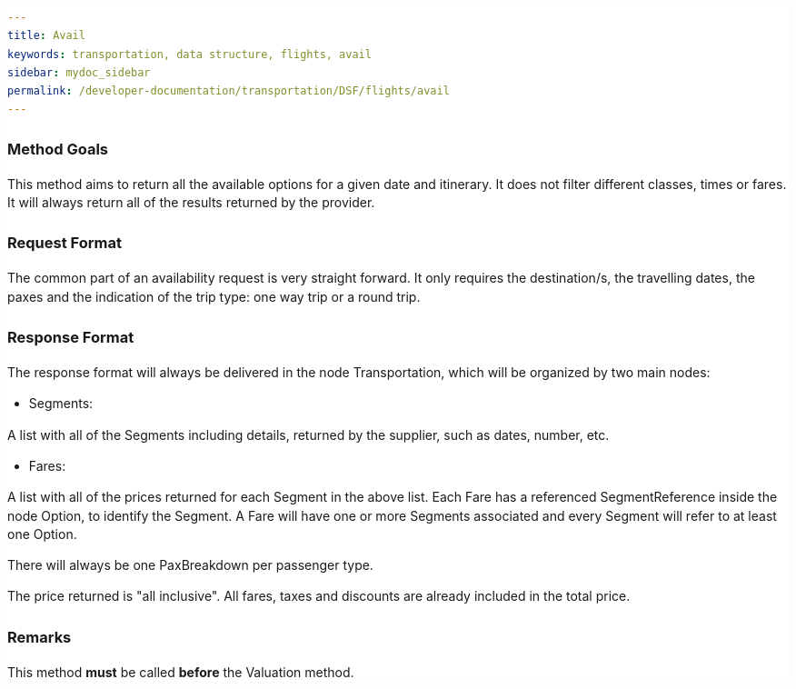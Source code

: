 ```yaml
---
title: Avail
keywords: transportation, data structure, flights, avail
sidebar: mydoc_sidebar
permalink: /developer-documentation/transportation/DSF/flights/avail
---
```




### Method Goals


This method aims to return all the available options for a given date
and itinerary. It does not filter different classes, times or fares. It
will always return all of the results returned by the provider.



### Request Format


The common part of an availability request is very straight forward. It
only requires the destination/s, the travelling dates, the paxes and the
indication of the trip type: one way trip or a round trip.



### Response Format


The response format will always be delivered in the node Transportation,
which will be organized by two main nodes:

-   Segments:

A list with all of the Segments including details, returned by the
supplier, such as dates, number, etc.



-   Fares:

A list with all of the prices returned for each Segment in the above
list. Each Fare has a referenced SegmentReference inside the node
Option, to identify the Segment. A Fare will have one or more Segments
associated and every Segment will refer to at least one Option.

There will always be one PaxBreakdown per passenger type.

The price returned is "all inclusive". All fares, taxes and discounts
are already included in the total price.



### Remarks


This method **must** be called **before** the Valuation method.
